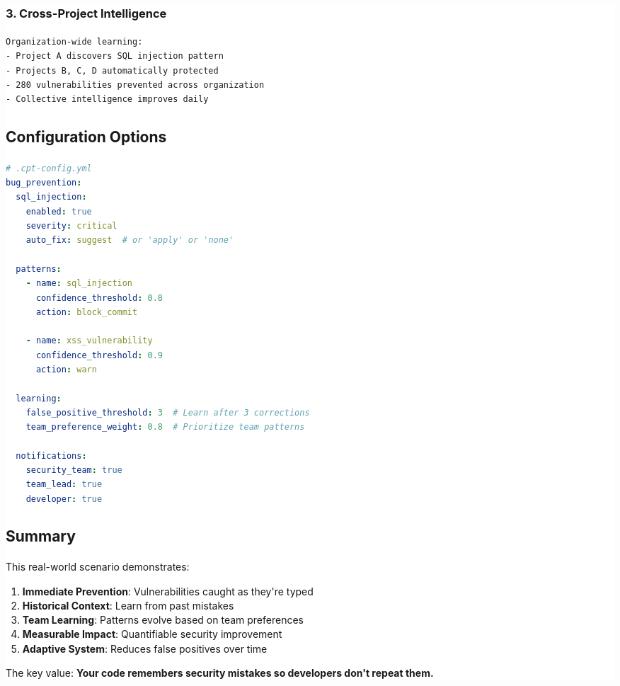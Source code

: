 ### 3. Cross-Project Intelligence
```
Organization-wide learning:
- Project A discovers SQL injection pattern
- Projects B, C, D automatically protected
- 280 vulnerabilities prevented across organization
- Collective intelligence improves daily
```

## Configuration Options

```yaml
# .cpt-config.yml
bug_prevention:
  sql_injection:
    enabled: true
    severity: critical
    auto_fix: suggest  # or 'apply' or 'none'
    
  patterns:
    - name: sql_injection
      confidence_threshold: 0.8
      action: block_commit
      
    - name: xss_vulnerability  
      confidence_threshold: 0.9
      action: warn
      
  learning:
    false_positive_threshold: 3  # Learn after 3 corrections
    team_preference_weight: 0.8  # Prioritize team patterns
    
  notifications:
    security_team: true
    team_lead: true
    developer: true
```

## Summary

This real-world scenario demonstrates:

1. **Immediate Prevention**: Vulnerabilities caught as they're typed
2. **Historical Context**: Learn from past mistakes
3. **Team Learning**: Patterns evolve based on team preferences
4. **Measurable Impact**: Quantifiable security improvement
5. **Adaptive System**: Reduces false positives over time

The key value: **Your code remembers security mistakes so developers don't repeat them.**
